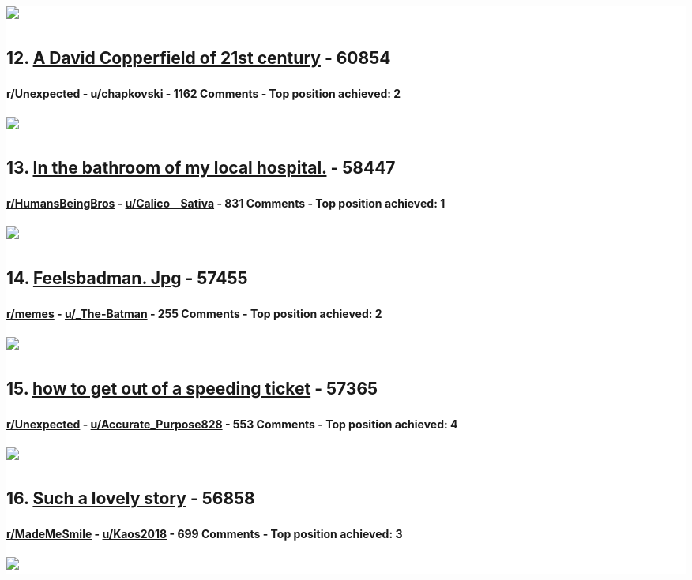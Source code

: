 <a href="https://i.redd.it/al3droj84hy81.jpg"><img src="https://b.thumbs.redditmedia.com/PK8AcSX87Rog6ZRal8l71SLekgvei6y2cs9eBWZyZ_M.jpg"></img></a>

## 12. [A David Copperfield of 21st century](http://reddit.com/r/Unexpected/comments/ulzc2c/a_david_copperfield_of_21st_century/) - 60854
#### [r/Unexpected](http://reddit.com/r/Unexpected) - [u/chapkovski](http://reddit.com/u/chapkovski) - 1162 Comments - Top position achieved: 2

<a href="https://v.redd.it/wjaae00k6iy81"><img src="https://b.thumbs.redditmedia.com/BoJn6Fp1Mr7tj9THRiMDGrKVFdkJ4VCvrg4-GnjWqyM.jpg"></img></a>

## 13. [In the bathroom of my local hospital.](http://reddit.com/r/HumansBeingBros/comments/uljlvb/in_the_bathroom_of_my_local_hospital/) - 58447
#### [r/HumansBeingBros](http://reddit.com/r/HumansBeingBros) - [u/Calico__Sativa](http://reddit.com/u/Calico__Sativa) - 831 Comments - Top position achieved: 1

<a href="https://i.redd.it/k3mj15aatdy81.jpg"><img src="https://b.thumbs.redditmedia.com/-EiNszVzBwBv6K-rSFJraZ-D06hsLT9RUEvfQg11e-g.jpg"></img></a>

## 14. [Feelsbadman. Jpg](http://reddit.com/r/memes/comments/ulmtkq/feelsbadman_jpg/) - 57455
#### [r/memes](http://reddit.com/r/memes) - [u/_The-Batman](http://reddit.com/u/_The-Batman) - 255 Comments - Top position achieved: 2

<a href="https://i.imgur.com/fgLwFzB.gif"><img src="https://b.thumbs.redditmedia.com/oabrQrorPIBYwsTX06428f3pyFwcvAZ9HhyclMJidCI.jpg"></img></a>

## 15. [how to get out of a speeding ticket](http://reddit.com/r/Unexpected/comments/uloq8p/how_to_get_out_of_a_speeding_ticket/) - 57365
#### [r/Unexpected](http://reddit.com/r/Unexpected) - [u/Accurate_Purpose828](http://reddit.com/u/Accurate_Purpose828) - 553 Comments - Top position achieved: 4

<a href="https://v.redd.it/ewc0yu17nfy81"><img src="https://b.thumbs.redditmedia.com/X9cFpwT_geESDpRLXnMKl5PpaxJya6EDPwV-WU6e3VY.jpg"></img></a>

## 16. [Such a lovely story](http://reddit.com/r/MadeMeSmile/comments/ulpuss/such_a_lovely_story/) - 56858
#### [r/MadeMeSmile](http://reddit.com/r/MadeMeSmile) - [u/Kaos2018](http://reddit.com/u/Kaos2018) - 699 Comments - Top position achieved: 3

<a href="https://i.redd.it/4d8tm00gzfy81.jpg"><img src="https://b.thumbs.redditmedia.com/aDRRSOBykblJfeg8155YUEfoEtsSyzFW4iC5k2nYSeY.jpg"></img></a>
